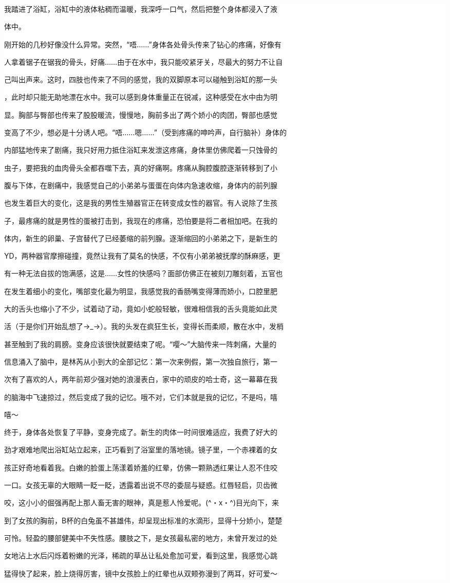 我踏进了浴缸，浴缸中的液体粘稠而温暖，我深呼一口气，然后把整个身体都浸入了液

体中。

刚开始的几秒好像没什么异常。突然，“唔……”身体各处骨头传来了钻心的疼痛，好像有

人拿着锯子在锯我的骨头，好痛……由于在水中，我只能咬紧牙关，尽最大的努力不让自

己叫出声来。这时，四肢也传来了不同的感觉，我的双脚原本可以碰触到浴缸的那一头

，此时却只能无助地漂在水中。我可以感到身体重量正在锐减，这种感受在水中由为明

显。胸部与臀部也传来了股股暖流，慢慢地，胸前多出了两个娇小的肉团，臀部也感觉

变高了不少，想必是十分诱人吧。“唔……嗯……”（受到疼痛的呻吟声，自行脑补）身体的

内部猛地传来了剧痛，我只好用力抵住浴缸来发泄这疼痛，身体里仿佛爬着一只蚀骨的

虫子，要把我的血肉骨头全都吞噬下去，真的好痛啊。疼痛从胸腔腹腔逐渐转移到了小

腹与下体，在剧痛中，我感觉自己的小弟弟与蛋蛋在向体内急速收缩，身体内的前列腺

也发生着巨大的变化，这是我的男性生殖器官正在转变成女性的器官。有人说除了生孩

子，最疼痛的就是男性的蛋被打击到，我现在的疼痛，恐怕要是将二者相加吧。在我的

体内，新生的卵巢、子宫替代了已经萎缩的前列腺。逐渐缩回的小弟弟之下，是新生的

YD，两种器官摩擦碰撞，竟然让我有了莫名的快感，不仅有小弟弟被抚摩的酥麻感，更

有一种无法自拔的饱满感，这是……女性的快感吗？面部仿佛正在被刻刀雕刻着，五官也

在发生着细小的变化，嘴部变化最为明显，我感觉我的香肠嘴变得薄而娇小，口腔里肥

大的舌头也缩小了不少，试着动了动，竟如小蛇般轻敏，很难相信我的舌头竟能如此灵

活（于是你们开始乱想了→_→）。我的头发在疯狂生长，变得长而柔顺，散在水中，发梢

甚至触到了我的肩膀。变身应该很快就要结束了呢。“嘤～”大脑传来一阵刺痛，大量的

信息涌入了脑中，是林芮从小到大的全部记忆：第一次来例假，第一次独自旅行，第一

次有了喜欢的人，两年前郑少强对她的浪漫表白，家中的顽皮的哈士奇，这一幕幕在我

的脑海中飞速掠过，然后变成了我的记忆。哦不对，它们本就是我的记忆，不是吗，嘻

嘻～

终于，身体各处恢复了平静，变身完成了。新生的肉体一时间很难适应，我费了好大的

劲才艰难地爬出浴缸站立起来，正巧看到了浴室里的落地镜。镜子里，一个赤裸着的女

孩正好奇地看着我。白嫩的脸蛋上荡漾着娇羞的红晕，仿佛一颗熟透红果让人忍不住咬

一口。女孩无辜的大眼睛一眨一眨，透露着出说不尽的委屈与疑惑。红唇轻启，贝齿微

咬，这小小的倔强再配上那人畜无害的眼神，真是惹人怜爱呢。(^・x・^)目光向下，来

到了女孩的胸前，B杯的白兔虽不甚雄伟，却呈现出标准的水滴形，显得十分娇小，楚楚

可怜。轻盈的腰部健美中不失性感。腰肢之下，是女孩最私密的地方，未曾开发过的处

女地沾上水后闪烁着粉嫩的光泽，稀疏的草丛让私处愈加可爱，看到这里，我感觉心跳

猛得快了起来，脸上烧得厉害，镜中女孩脸上的红晕也从双颊弥漫到了两耳，好可爱～
